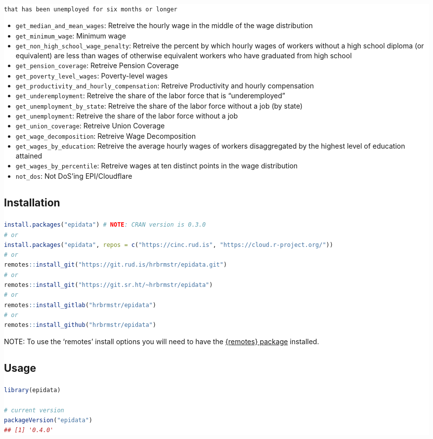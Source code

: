     that has been unemployed for six months or longer
  - `get_median_and_mean_wages`: Retreive the hourly wage in the middle
    of the wage distribution
  - `get_minimum_wage`: Minimum wage
  - `get_non_high_school_wage_penalty`: Retreive the percent by which
    hourly wages of workers without a high school diploma (or
    equivalent) are less than wages of otherwise equivalent workers who
    have graduated from high school
  - `get_pension_coverage`: Retreive Pension Coverage
  - `get_poverty_level_wages`: Poverty-level wages
  - `get_productivity_and_hourly_compensation`: Retreive Productivity
    and hourly compensation
  - `get_underemployment`: Retreive the share of the labor force that is
    “underemployed”
  - `get_unemployment_by_state`: Retreive the share of the labor force
    without a job (by state)
  - `get_unemployment`: Retreive the share of the labor force without a
    job
  - `get_union_coverage`: Retreive Union Coverage
  - `get_wage_decomposition`: Retreive Wage Decomposition
  - `get_wages_by_education`: Retreive the average hourly wages of
    workers disaggregated by the highest level of education attained
  - `get_wages_by_percentile`: Retreive wages at ten distinct points in
    the wage distribution
  - `not_dos`: Not DoS’ing EPI/Cloudflare

## Installation

``` r
install.packages("epidata") # NOTE: CRAN version is 0.3.0
# or
install.packages("epidata", repos = c("https://cinc.rud.is", "https://cloud.r-project.org/"))
# or
remotes::install_git("https://git.rud.is/hrbrmstr/epidata.git")
# or
remotes::install_git("https://git.sr.ht/~hrbrmstr/epidata")
# or
remotes::install_gitlab("hrbrmstr/epidata")
# or
remotes::install_github("hrbrmstr/epidata")
```

NOTE: To use the ‘remotes’ install options you will need to have the
[{remotes} package](https://github.com/r-lib/remotes) installed.

## Usage

``` r
library(epidata)

# current version
packageVersion("epidata")
## [1] '0.4.0'
```
